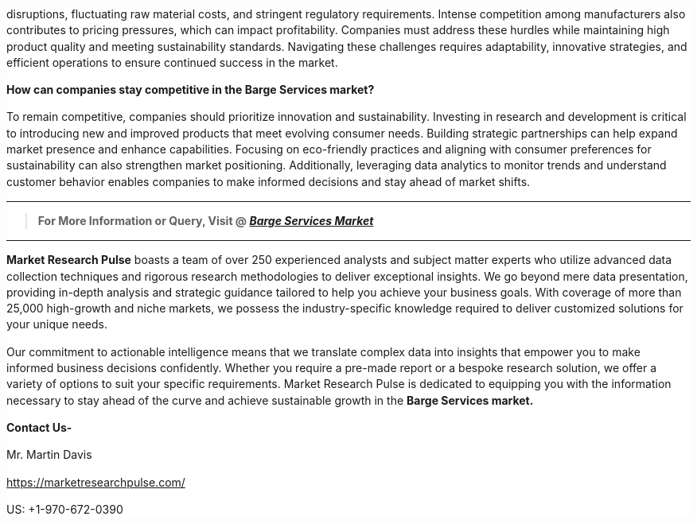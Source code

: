 disruptions, fluctuating raw material costs, and stringent regulatory requirements. Intense competition among manufacturers also contributes to pricing pressures, which can impact profitability. Companies must address these hurdles while maintaining high product quality and meeting sustainability standards. Navigating these challenges requires adaptability, innovative strategies, and efficient operations to ensure continued success in the market.</p><p><strong>How can companies stay competitive in the Barge Services market?</strong></p><p>To remain competitive, companies should prioritize innovation and sustainability. Investing in research and development is critical to introducing new and improved products that meet evolving consumer needs. Building strategic partnerships can help expand market presence and enhance capabilities. Focusing on eco-friendly practices and aligning with consumer preferences for sustainability can also strengthen market positioning. Additionally, leveraging data analytics to monitor trends and understand customer behavior enables companies to make informed decisions and stay ahead of market shifts.</p><hr /><blockquote><p><strong>For More Information or Query, Visit @&nbsp;<em><a href="https://marketresearchpulse.com/report/111060/barge-services-market?utm_source=Linkedin&utm_medium=0110">Barge Services Market</a></em></strong></p></blockquote><hr /><p><strong>Market Research Pulse</strong> boasts a team of over 250 experienced analysts and subject matter experts who utilize advanced data collection techniques and rigorous research methodologies to deliver exceptional insights. We go beyond mere data presentation, providing in-depth analysis and strategic guidance tailored to help you achieve your business goals. With coverage of more than 25,000 high-growth and niche markets, we possess the industry-specific knowledge required to deliver customized solutions for your unique needs.</p><p>Our commitment to actionable intelligence means that we translate complex data into insights that empower you to make informed business decisions confidently. Whether you require a pre-made report or a bespoke research solution, we offer a variety of options to suit your specific requirements. Market Research Pulse is dedicated to equipping you with the information necessary to stay ahead of the curve and achieve sustainable growth in the <strong>Barge Services market.</strong></p><p><strong>Contact Us-</strong></p><p>Mr. Martin Davis</p><p>https://marketresearchpulse.com/</p><p>US: +1-970-672-0390</p>
